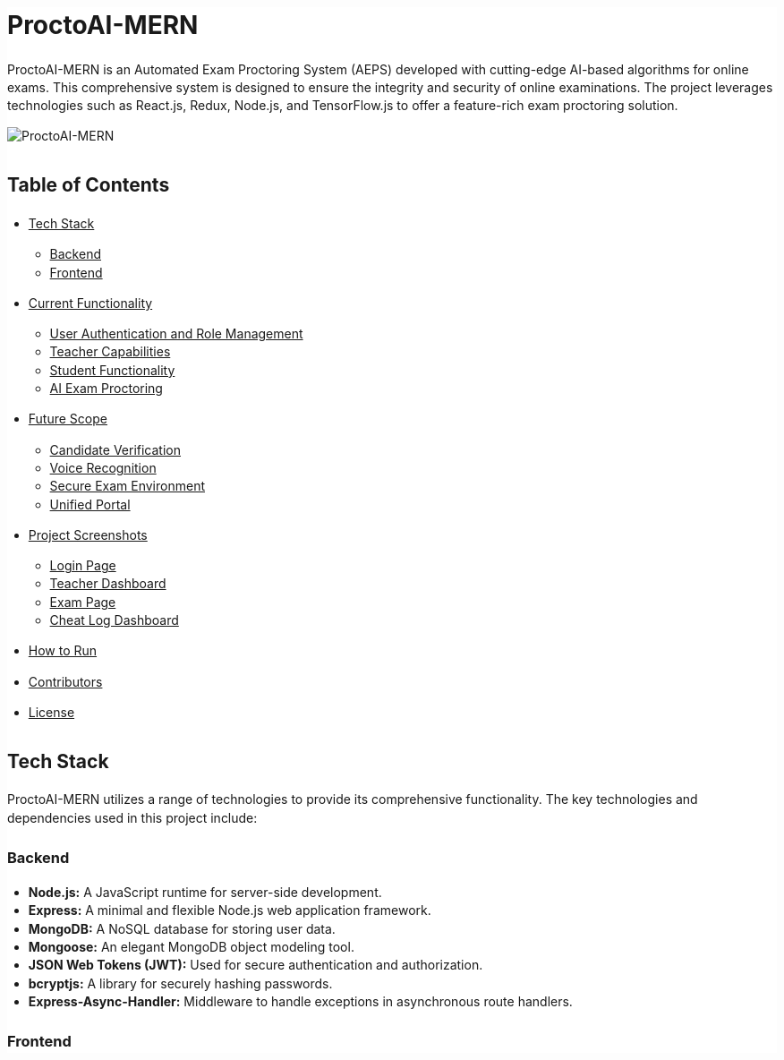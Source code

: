 # ProctoAI-MERN

ProctoAI-MERN is an Automated Exam Proctoring System (AEPS) developed with cutting-edge AI-based algorithms for online exams. This comprehensive system is designed to ensure the integrity and security of online examinations. The project leverages technologies such as React.js, Redux, Node.js, and TensorFlow.js to offer a feature-rich exam proctoring solution.

![ProctoAI-MERN](readme-images/proctoai-mern.jpg)

## Table of Contents

- [Tech Stack](#tech-stack)

  - [Backend](#backend)
  - [Frontend](#frontend)

- [Current Functionality](#current-functionality)
  - [User Authentication and Role Management](#user-authentication-and-role-management)
  - [Teacher Capabilities](#teacher-capabilities)
  - [Student Functionality](#student-functionality)
  - [AI Exam Proctoring](#ai-exam-proctoring)
- [Future Scope](#future-scope)
  - [Candidate Verification](#candidate-verification)
  - [Voice Recognition](#voice-recognition)
  - [Secure Exam Environment](#secure-exam-environment)
  - [Unified Portal](#unified-portal)
- [Project Screenshots](#project-screenshots)
  - [Login Page](#login-page)
  - [Teacher Dashboard](#teacher-dashboard)
  - [Exam Page](#exam-page)
  - [Cheat Log Dashboard](#cheat-log-dashboard)
- [How to Run](#how-to-run)
- [Contributors](#contributors)
- [License](#license)

## Tech Stack

ProctoAI-MERN utilizes a range of technologies to provide its comprehensive functionality. The key technologies and dependencies used in this project include:

### Backend

- **Node.js:** A JavaScript runtime for server-side development.
- **Express:** A minimal and flexible Node.js web application framework.
- **MongoDB:** A NoSQL database for storing user data.
- **Mongoose:** An elegant MongoDB object modeling tool.
- **JSON Web Tokens (JWT):** Used for secure authentication and authorization.
- **bcryptjs:** A library for securely hashing passwords.
- **Express-Async-Handler:** Middleware to handle exceptions in asynchronous route handlers.

### Frontend
